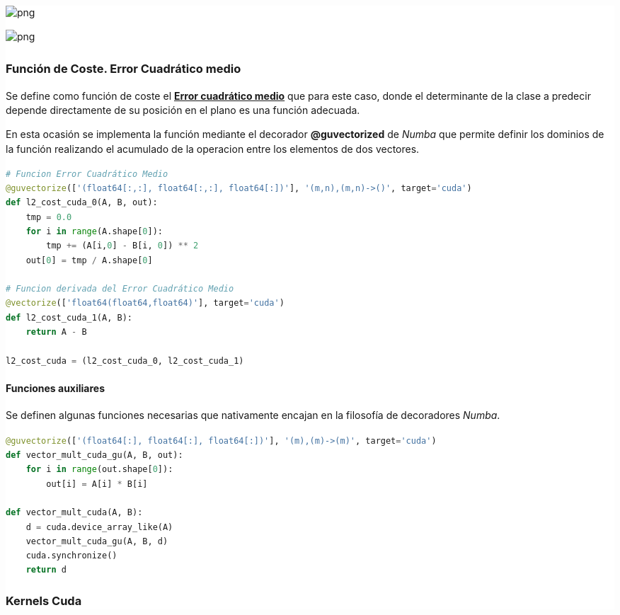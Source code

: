 
![png](../../../assets/images/notebooks/numba-neural-net/output_8_0.png)



![png](../../../assets/images/notebooks/numba-neural-net/output_8_1.png)


### Función de Coste. Error Cuadrático medio

Se define como función de coste el [**Error cuadrático medio**](https://es.wikipedia.org/wiki/Error_cuadr%C3%A1tico_medio) que para este caso, donde el determinante de la clase a predecir depende directamente de su posición en el plano es una función adecuada.

En esta ocasión se implementa la función mediante el decorador **@guvectorized** de *Numba* que permite definir los dominios de la función realizando el acumulado de la operacion entre los elementos de dos vectores.


```python
# Funcion Error Cuadrático Medio
@guvectorize(['(float64[:,:], float64[:,:], float64[:])'], '(m,n),(m,n)->()', target='cuda')
def l2_cost_cuda_0(A, B, out):
    tmp = 0.0
    for i in range(A.shape[0]):
        tmp += (A[i,0] - B[i, 0]) ** 2
    out[0] = tmp / A.shape[0]

# Funcion derivada del Error Cuadrático Medio
@vectorize(['float64(float64,float64)'], target='cuda')
def l2_cost_cuda_1(A, B):
    return A - B

l2_cost_cuda = (l2_cost_cuda_0, l2_cost_cuda_1)
```

#### Funciones auxiliares

Se definen algunas funciones necesarias que nativamente encajan en la filosofía de decoradores *Numba*.


```python
@guvectorize(['(float64[:], float64[:], float64[:])'], '(m),(m)->(m)', target='cuda')
def vector_mult_cuda_gu(A, B, out):
    for i in range(out.shape[0]):
        out[i] = A[i] * B[i]
        
def vector_mult_cuda(A, B):
    d = cuda.device_array_like(A)
    vector_mult_cuda_gu(A, B, d)
    cuda.synchronize()
    return d
```

### Kernels Cuda

